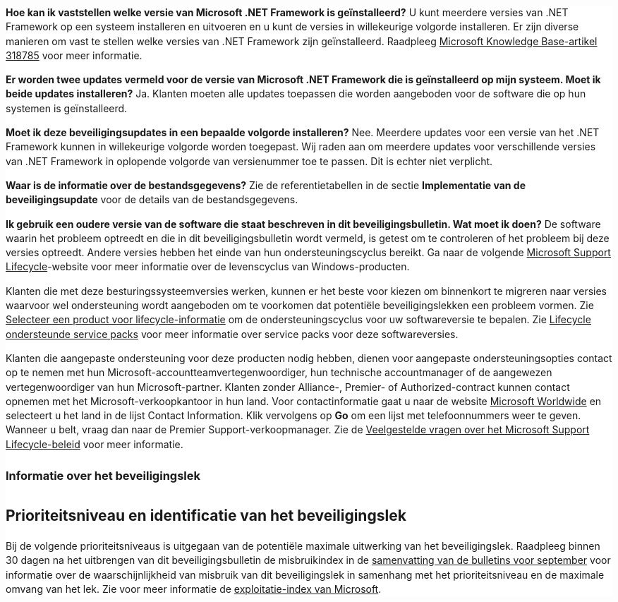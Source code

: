 **Hoe kan ik vaststellen welke versie van Microsoft .NET Framework is geïnstalleerd?**
U kunt meerdere versies van .NET Framework op een systeem installeren en uitvoeren en u kunt de versies in willekeurige volgorde installeren. Er zijn diverse manieren om vast te stellen welke versies van .NET Framework zijn geïnstalleerd. Raadpleeg [Microsoft Knowledge Base-artikel 318785](http://support.microsoft.com/kb/318785) voor meer informatie.

**Er worden twee updates vermeld voor de versie van Microsoft .NET Framework die is geïnstalleerd op mijn systeem. Moet ik beide updates installeren?**
Ja. Klanten moeten alle updates toepassen die worden aangeboden voor de software die op hun systemen is geïnstalleerd.

**Moet ik deze beveiligingsupdates in een bepaalde volgorde installeren?**
Nee. Meerdere updates voor een versie van het .NET Framework kunnen in willekeurige volgorde worden toegepast. Wij raden aan om meerdere updates voor verschillende versies van .NET Framework in oplopende volgorde van versienummer toe te passen. Dit is echter niet verplicht.

**Waar is de informatie over de bestandsgegevens?**
Zie de referentietabellen in de sectie **Implementatie van de beveiligingsupdate** voor de details van de bestandsgegevens.

**Ik gebruik een oudere versie van de software die staat beschreven in dit beveiligingsbulletin. Wat moet ik doen?**
De software waarin het probleem optreedt en die in dit beveiligingsbulletin wordt vermeld, is getest om te controleren of het probleem bij deze versies optreedt. Andere versies hebben het einde van hun ondersteuningscyclus bereikt. Ga naar de volgende [Microsoft Support Lifecycle](http://go.microsoft.com/fwlink/?linkid=21742)-website voor meer informatie over de levenscyclus van Windows-producten.

Klanten die met deze besturingssysteemversies werken, kunnen er het beste voor kiezen om binnenkort te migreren naar versies waarvoor wel ondersteuning wordt aangeboden om te voorkomen dat potentiële beveiligingslekken een probleem vormen. Zie [Selecteer een product voor lifecycle-informatie](http://go.microsoft.com/fwlink/?linkid=169555) om de ondersteuningscyclus voor uw softwareversie te bepalen. Zie [Lifecycle ondersteunde service packs](http://go.microsoft.com/fwlink/?linkid=89213) voor meer informatie over service packs voor deze softwareversies.

Klanten die aangepaste ondersteuning voor deze producten nodig hebben, dienen voor aangepaste ondersteuningsopties contact op te nemen met hun Microsoft-accountteamvertegenwoordiger, hun technische accountmanager of de aangewezen vertegenwoordiger van hun Microsoft-partner. Klanten zonder Alliance-, Premier- of Authorized-contract kunnen contact opnemen met het Microsoft-verkoopkantoor in hun land. Voor contactinformatie gaat u naar de website [Microsoft Worldwide](http://go.microsoft.com/fwlink/?linkid=33329) en selecteert u het land in de lijst Contact Information. Klik vervolgens op **Go** om een lijst met telefoonnummers weer te geven. Wanneer u belt, vraag dan naar de Premier Support-verkoopmanager. Zie de [Veelgestelde vragen over het Microsoft Support Lifecycle-beleid](http://go.microsoft.com/fwlink/?linkid=169557) voor meer informatie.

### Informatie over het beveiligingslek

Prioriteitsniveau en identificatie van het beveiligingslek
----------------------------------------------------------

<span></span>
Bij de volgende prioriteitsniveaus is uitgegaan van de potentiële maximale uitwerking van het beveiligingslek. Raadpleeg binnen 30 dagen na het uitbrengen van dit beveiligingsbulletin de misbruikindex in de [samenvatting van de bulletins voor september](http://technet.microsoft.com/security/bulletin/ms10-sep) voor informatie over de waarschijnlijkheid van misbruik van dit beveiligingslek in samenhang met het prioriteitsniveau en de maximale omvang van het lek. Zie voor meer informatie de [exploitatie-index van Microsoft](http://technet.microsoft.com/en-us/security/cc998259.aspx).
